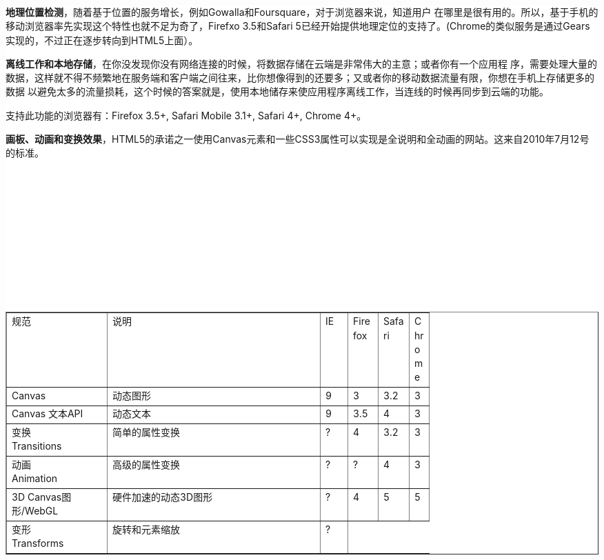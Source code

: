 <strong>地理位置检测</strong>，随着基于位置的服务增长，例如Gowalla和Foursquare，对于浏览器来说，知道用户 在哪里是很有用的。所以，基于手机的移动浏览器率先实现这个特性也就不足为奇了，Firefxo 3.5和Safari 5已经开始提供地理定位的支持了。(Chrome的类似服务是通过Gears实现的，不过正在逐步转向到HTML5上面）。</p>
<p><strong>离线工作和本地存储</strong>，在你没发现你没有网络连接的时候，将数据存储在云端是非常伟大的主意；或者你有一个应用程 序，需要处理大量的数据，这样就不得不频繁地在服务端和客户端之间往来，比你想像得到的还要多；又或者你的移动数据流量有限，你想在手机上存储更多的数据 以避免太多的流量损耗，这个时候的答案就是，使用本地储存来使应用程序离线工作，当连线的时候再同步到云端的功能。</p>
<p>支持此功能的浏览器有：Firefox 3.5+, Safari Mobile 3.1+, Safari 4+, Chrome 4+。</p>
<p><strong>画板、动画和变换效果</strong>，HTML5的承诺之一使用Canvas元素和一些CSS3属性可以实现是全说明和全动画的网站。这来自2010年7月12号的标准。</p>
<table border="1" cellspacing="0" cellpadding="2" width="520">
<tbody>
<tr>
<td width="131" valign="top">规范</td></p>
<td width="294" valign="top">说明</td></p>
<td width="25" valign="top">IE</td></p>
<td width="29" valign="top">Firefox</td></p>
<td width="30" valign="top">Safari</td></p>
<td width="14" valign="top">Chrome</td><br />
</tr></p>
<tr>
<td width="131" valign="top">Canvas</td></p>
<td width="294" valign="top">动态图形</td></p>
<td width="25" valign="top">9</td></p>
<td width="29" valign="top">3</td></p>
<td width="30" valign="top">3.2</td></p>
<td width="14" valign="top">3</td><br />
</tr></p>
<tr>
<td width="131" valign="top">Canvas 文本API</td></p>
<td width="294" valign="top">动态文本</td></p>
<td width="25" valign="top">9</td></p>
<td width="29" valign="top">3.5</td></p>
<td width="30" valign="top">4</td></p>
<td width="14" valign="top">3</td><br />
</tr></p>
<tr>
<td width="131" valign="top">变换<br />
Transitions</td></p>
<td width="294" valign="top">简单的属性变换</td></p>
<td width="25" valign="top">?</td></p>
<td width="29" valign="top">4</td></p>
<td width="30" valign="top">3.2</td></p>
<td width="14" valign="top">3</td><br />
</tr></p>
<tr>
<td width="131" valign="top">动画<br />
Animation</td></p>
<td width="294" valign="top">高级的属性变换</td></p>
<td width="25" valign="top">?</td></p>
<td width="29" valign="top">?</td></p>
<td width="30" valign="top">4</td></p>
<td width="14" valign="top">3</td><br />
</tr></p>
<tr>
<td width="131" valign="top">3D Canvas图形/WebGL</td></p>
<td width="294" valign="top">硬件加速的动态3D图形</td></p>
<td width="25" valign="top">?</td></p>
<td width="29" valign="top">4</td></p>
<td width="30" valign="top">5</td></p>
<td width="14" valign="top">5</td><br />
</tr></p>
<tr>
<td width="131" valign="top">变形<br />
Transforms</td></p>
<td width="294" valign="top">旋转和元素缩放</td></p>
<td width="25" valign="top">?</td></p>